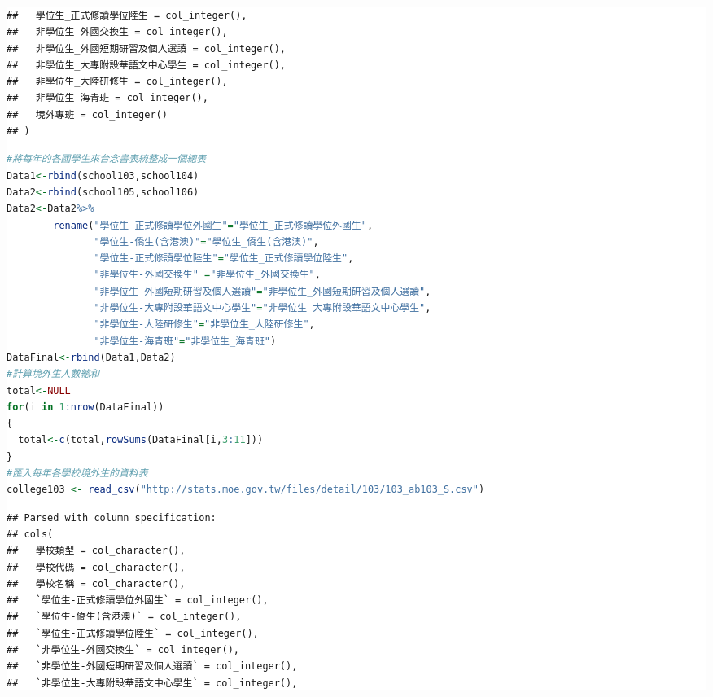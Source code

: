     ##   學位生_正式修讀學位陸生 = col_integer(),
    ##   非學位生_外國交換生 = col_integer(),
    ##   非學位生_外國短期研習及個人選讀 = col_integer(),
    ##   非學位生_大專附設華語文中心學生 = col_integer(),
    ##   非學位生_大陸研修生 = col_integer(),
    ##   非學位生_海青班 = col_integer(),
    ##   境外專班 = col_integer()
    ## )

``` r
#將每年的各國學生來台念書表統整成一個總表
Data1<-rbind(school103,school104)
Data2<-rbind(school105,school106)
Data2<-Data2%>%
        rename("學位生-正式修讀學位外國生"="學位生_正式修讀學位外國生",
               "學位生-僑生(含港澳)"="學位生_僑生(含港澳)",
               "學位生-正式修讀學位陸生"="學位生_正式修讀學位陸生",
               "非學位生-外國交換生" ="非學位生_外國交換生",
               "非學位生-外國短期研習及個人選讀"="非學位生_外國短期研習及個人選讀",
               "非學位生-大專附設華語文中心學生"="非學位生_大專附設華語文中心學生",
               "非學位生-大陸研修生"="非學位生_大陸研修生",
               "非學位生-海青班"="非學位生_海青班")
DataFinal<-rbind(Data1,Data2)
#計算境外生人數總和
total<-NULL
for(i in 1:nrow(DataFinal))
{
  total<-c(total,rowSums(DataFinal[i,3:11]))
}
#匯入每年各學校境外生的資料表
college103 <- read_csv("http://stats.moe.gov.tw/files/detail/103/103_ab103_S.csv")
```

    ## Parsed with column specification:
    ## cols(
    ##   學校類型 = col_character(),
    ##   學校代碼 = col_character(),
    ##   學校名稱 = col_character(),
    ##   `學位生-正式修讀學位外國生` = col_integer(),
    ##   `學位生-僑生(含港澳)` = col_integer(),
    ##   `學位生-正式修讀學位陸生` = col_integer(),
    ##   `非學位生-外國交換生` = col_integer(),
    ##   `非學位生-外國短期研習及個人選讀` = col_integer(),
    ##   `非學位生-大專附設華語文中心學生` = col_integer(),